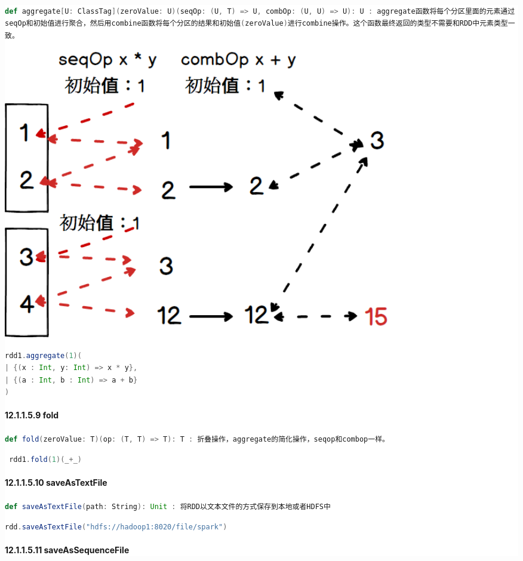 ```scala
def aggregate[U: ClassTag](zeroValue: U)(seqOp: (U, T) => U, combOp: (U, U) => U): U : aggregate函数将每个分区里面的元素通过seqOp和初始值进行聚合，然后用combine函数将每个分区的结果和初始值(zeroValue)进行combine操作。这个函数最终返回的类型不需要和RDD中元素类型一致。
```
![](../img/_1536579112_20566.png)

```scala
rdd1.aggregate(1)(
| {(x : Int, y: Int) => x * y},
| {(a : Int, b : Int) => a + b}
)
```
#### 12.1.1.5.9 fold

```scala
def fold(zeroValue: T)(op: (T, T) => T): T : 折叠操作，aggregate的简化操作，seqop和combop一样。
```
```scala
 rdd1.fold(1)(_+_)
```
#### 12.1.1.5.10 saveAsTextFile

```scala
def saveAsTextFile(path: String): Unit : 将RDD以文本文件的方式保存到本地或者HDFS中
```
```scala
rdd.saveAsTextFile("hdfs://hadoop1:8020/file/spark")
```
#### 12.1.1.5.11 saveAsSequenceFile
